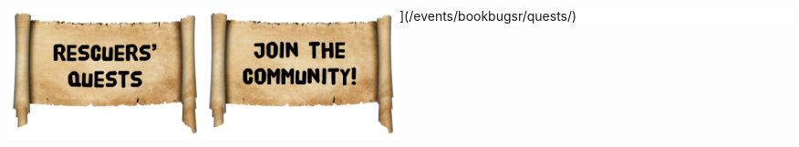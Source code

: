 <img src="/images/events/bookbugsr/quest.png" alt="Quests" style="width: 25%" align="left">](/events/bookbugsr/quests/)[<img src="/images/events/bookbugsr/community.png" alt="Community" style="width: 25%" align="left">](/events/bookbugsr/community/)<br>
